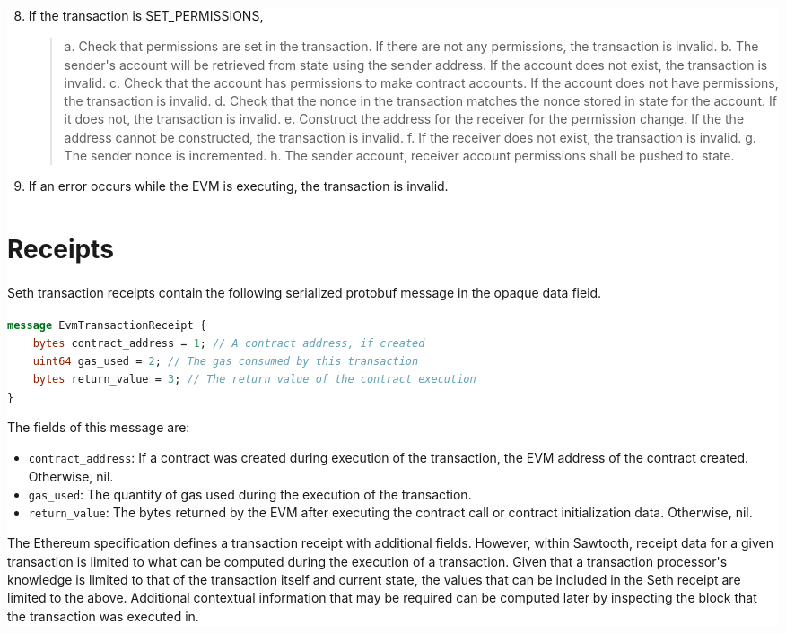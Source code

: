 8.  If the transaction is SET_PERMISSIONS,

    > a.  Check that permissions are set in the transaction. If there
    >     are not any permissions, the transaction is invalid.
    > b.  The sender\'s account will be retrieved from state using the
    >     sender address. If the account does not exist, the transaction
    >     is invalid.
    > c.  Check that the account has permissions to make contract
    >     accounts. If the account does not have permissions, the
    >     transaction is invalid.
    > d.  Check that the nonce in the transaction matches the nonce
    >     stored in state for the account. If it does not, the
    >     transaction is invalid.
    > e.  Construct the address for the receiver for the permission
    >     change. If the the address cannot be constructed, the
    >     transaction is invalid.
    > f.  If the receiver does not exist, the transaction is invalid.
    > g.  The sender nonce is incremented.
    > h.  The sender account, receiver account permissions shall be
    >     pushed to state.

9.  If an error occurs while the EVM is executing, the transaction is
    invalid.

# Receipts

Seth transaction receipts contain the following serialized protobuf
message in the opaque data field.

``` protobuf
message EvmTransactionReceipt {
    bytes contract_address = 1; // A contract address, if created
    uint64 gas_used = 2; // The gas consumed by this transaction
    bytes return_value = 3; // The return value of the contract execution
}
```

The fields of this message are:

-   `contract_address`: If a contract was created during execution of
    the transaction, the EVM address of the contract created. Otherwise,
    nil.
-   `gas_used`: The quantity of gas used during the execution of the
    transaction.
-   `return_value`: The bytes returned by the EVM after executing the
    contract call or contract initialization data. Otherwise, nil.

The Ethereum specification defines a transaction receipt with additional
fields. However, within Sawtooth, receipt data for a given transaction
is limited to what can be computed during the execution of a
transaction. Given that a transaction processor\'s knowledge is limited
to that of the transaction itself and current state, the values that can
be included in the Seth receipt are limited to the above. Additional
contextual information that may be required can be computed later by
inspecting the block that the transaction was executed in.
